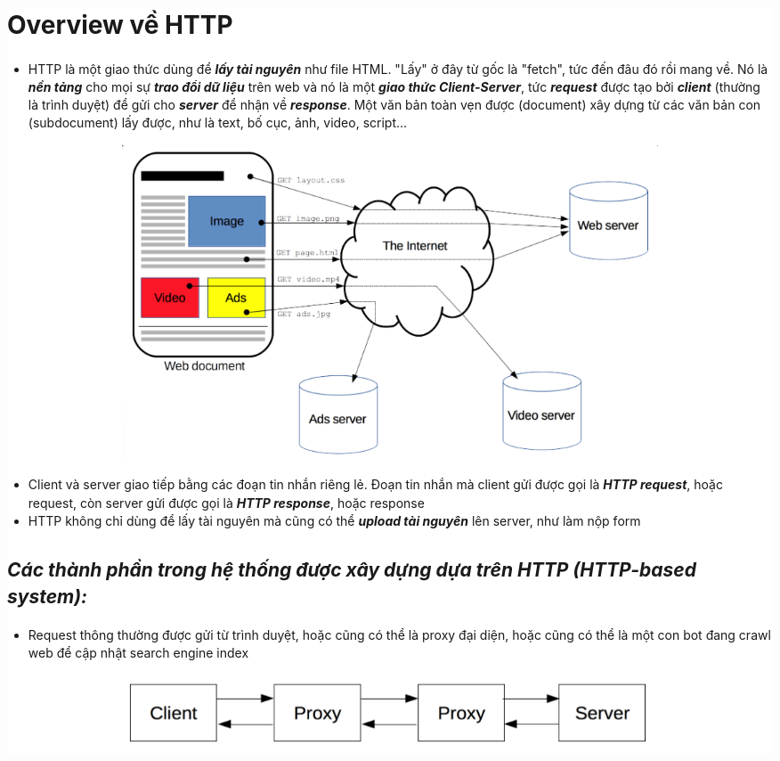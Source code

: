 # **Overview về HTTP**
- HTTP là một giao thức dùng để ***lấy tài nguyên*** như file HTML. "Lấy" ở đây từ gốc là "fetch", tức đến đâu đó rồi mang về. Nó là ***nền tảng*** cho mọi sự ***trao đổi dữ liệu*** trên web và nó là một ***giao thức Client-Server***, tức ***request*** được tạo bởi ***client*** (thường là trình duyệt) để gửi cho ***server*** để nhận về ***response***. Một văn bản toàn vẹn được (document) xây dựng từ các văn bản con (subdocument) lấy được, như là text, bố cục, ảnh, video, script...
<p align="center">
    <img src="../src/002_fetching.png" style="width: 70%">
</p>

- Client và server giao tiếp bằng các đoạn tin nhắn riêng lẻ. Đoạn tin nhắn mà client gửi được gọi là ***HTTP request***, hoặc request, còn server gửi được gọi là ***HTTP response***, hoặc response
- HTTP không chỉ dùng để lấy tài nguyên mà cũng có thể ***upload tài nguyên*** lên server, như làm nộp form

## *Các thành phần trong **hệ thống được xây dựng dựa trên HTTP** (HTTP-based system):*
- Request thông thường được gửi từ trình duyệt, hoặc cũng có thể là proxy đại diện, hoặc cũng có thể là một con bot đang crawl web để cập nhật search engine index
<p align="center">
    <img src="../src/002_communicating.png" style="width: 70%">
</p>

